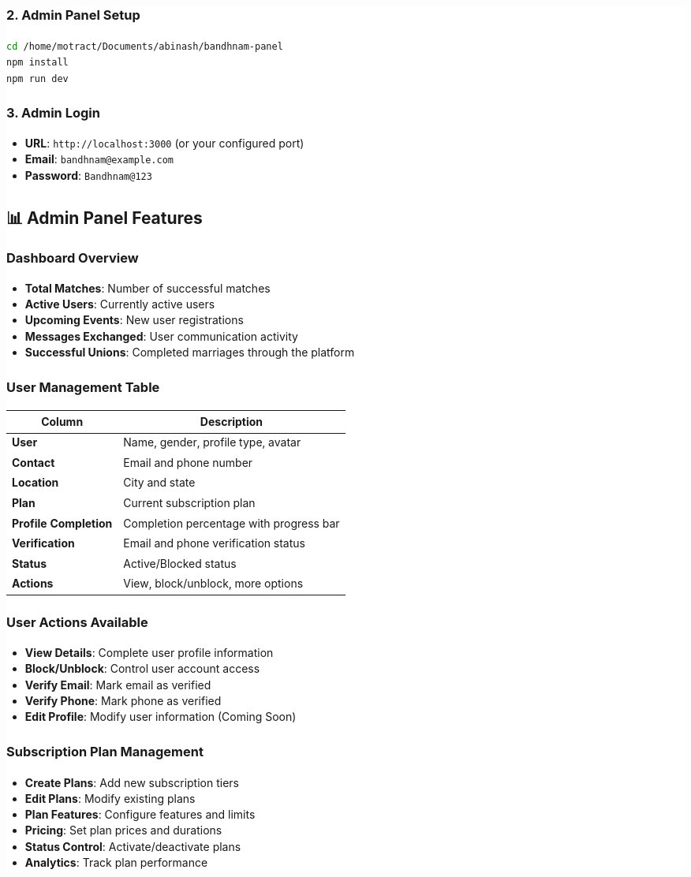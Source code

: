 ### 2. **Admin Panel Setup**
```bash
cd /home/motract/Documents/abinash/bandhnam-panel
npm install
npm run dev
```

### 3. **Admin Login**
- **URL**: `http://localhost:3000` (or your configured port)
- **Email**: `bandhnam@example.com`
- **Password**: `Bandhnam@123`

## 📊 Admin Panel Features

### **Dashboard Overview**
- **Total Matches**: Number of successful matches
- **Active Users**: Currently active users
- **Upcoming Events**: New user registrations
- **Messages Exchanged**: User communication activity
- **Successful Unions**: Completed marriages through the platform

### **User Management Table**
| Column | Description |
|--------|-------------|
| **User** | Name, gender, profile type, avatar |
| **Contact** | Email and phone number |
| **Location** | City and state |
| **Plan** | Current subscription plan |
| **Profile Completion** | Completion percentage with progress bar |
| **Verification** | Email and phone verification status |
| **Status** | Active/Blocked status |
| **Actions** | View, block/unblock, more options |

### **User Actions Available**
- **View Details**: Complete user profile information
- **Block/Unblock**: Control user account access
- **Verify Email**: Mark email as verified
- **Verify Phone**: Mark phone as verified
- **Edit Profile**: Modify user information (Coming Soon)

### **Subscription Plan Management**
- **Create Plans**: Add new subscription tiers
- **Edit Plans**: Modify existing plans
- **Plan Features**: Configure features and limits
- **Pricing**: Set plan prices and durations
- **Status Control**: Activate/deactivate plans
- **Analytics**: Track plan performance
